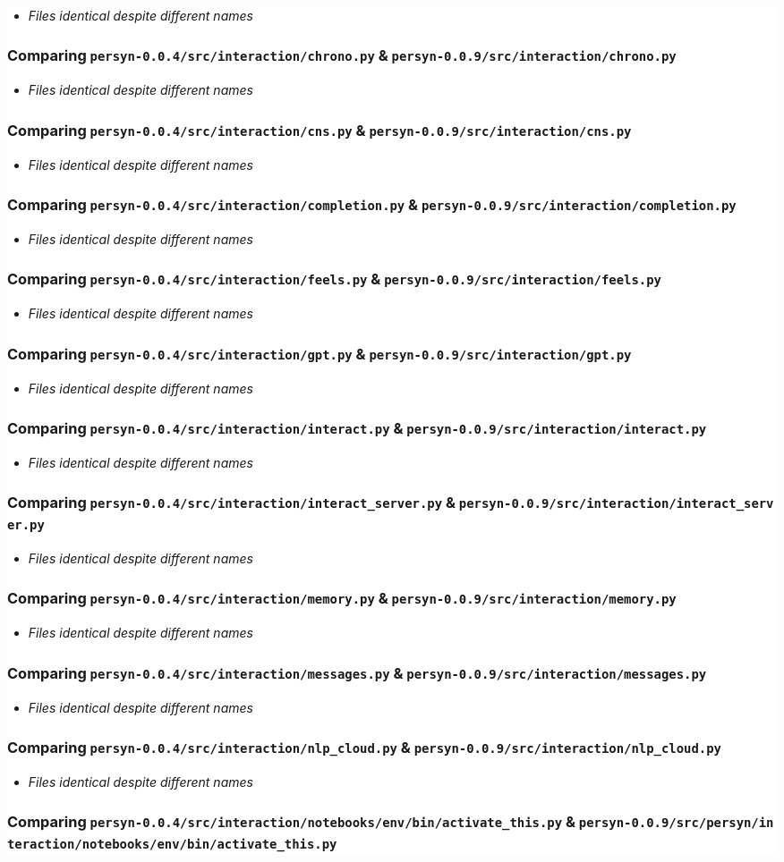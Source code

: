  * *Files identical despite different names*

### Comparing `persyn-0.0.4/src/interaction/chrono.py` & `persyn-0.0.9/src/interaction/chrono.py`

 * *Files identical despite different names*

### Comparing `persyn-0.0.4/src/interaction/cns.py` & `persyn-0.0.9/src/interaction/cns.py`

 * *Files identical despite different names*

### Comparing `persyn-0.0.4/src/interaction/completion.py` & `persyn-0.0.9/src/interaction/completion.py`

 * *Files identical despite different names*

### Comparing `persyn-0.0.4/src/interaction/feels.py` & `persyn-0.0.9/src/interaction/feels.py`

 * *Files identical despite different names*

### Comparing `persyn-0.0.4/src/interaction/gpt.py` & `persyn-0.0.9/src/interaction/gpt.py`

 * *Files identical despite different names*

### Comparing `persyn-0.0.4/src/interaction/interact.py` & `persyn-0.0.9/src/interaction/interact.py`

 * *Files identical despite different names*

### Comparing `persyn-0.0.4/src/interaction/interact_server.py` & `persyn-0.0.9/src/interaction/interact_server.py`

 * *Files identical despite different names*

### Comparing `persyn-0.0.4/src/interaction/memory.py` & `persyn-0.0.9/src/interaction/memory.py`

 * *Files identical despite different names*

### Comparing `persyn-0.0.4/src/interaction/messages.py` & `persyn-0.0.9/src/interaction/messages.py`

 * *Files identical despite different names*

### Comparing `persyn-0.0.4/src/interaction/nlp_cloud.py` & `persyn-0.0.9/src/interaction/nlp_cloud.py`

 * *Files identical despite different names*

### Comparing `persyn-0.0.4/src/interaction/notebooks/env/bin/activate_this.py` & `persyn-0.0.9/src/persyn/interaction/notebooks/env/bin/activate_this.py`

